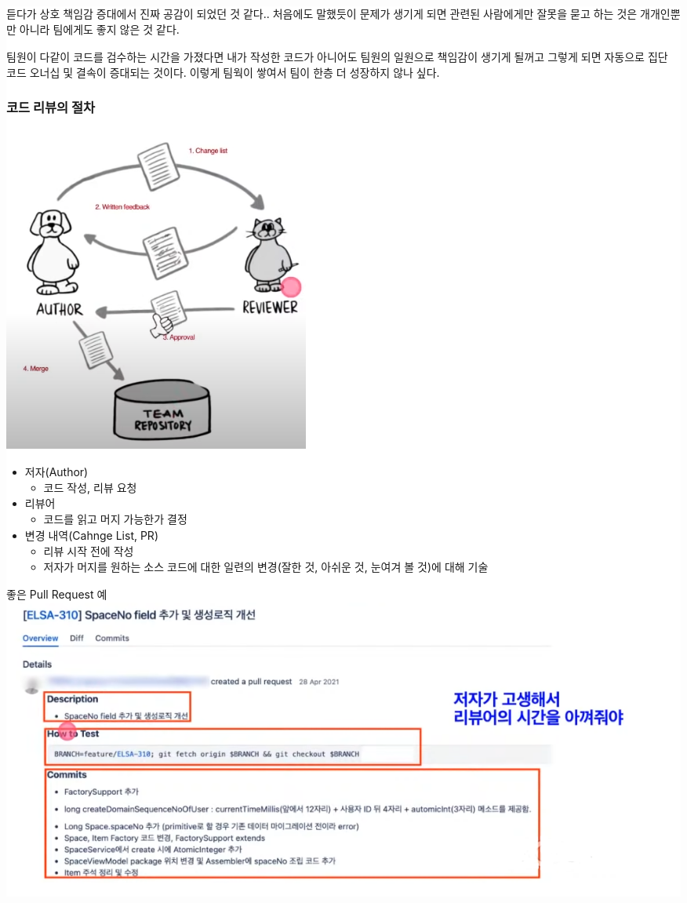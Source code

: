 듣다가 상호 책임감 증대에서 진짜 공감이 되었던 것 같다.. 처음에도 말했듯이 문제가 생기게 되면 관련된 사람에게만 잘못을 묻고 하는 것은 개개인뿐만 아니라 팀에게도 좋지 않은 것 같다. 

팀원이 다같이 코드를 검수하는 시간을 가졌다면 내가 작성한 코드가 아니어도 팀원의 일원으로 책임감이 생기게 될꺼고 그렇게 되면 자동으로 집단 코드 오너십 및 결속이 증대되는 것이다. 이렇게 팀웍이 쌓여서 팀이 한층 더 성장하지 않나 싶다.

### 코드 리뷰의 절차

![](/assets//img/blog/etc/seminar/cr_2.PNG)

- 저자(Author)
  - 코드 작성, 리뷰 요청
- 리뷰어
  - 코드를 읽고 머지 가능한가 결정
- 변경 내역(Cahnge List, PR)
  - 리뷰 시작 전에 작성
  - 저자가 머지를 원하는 소스 코드에 대한 일련의 변경(잘한 것, 아쉬운 것, 눈여겨 볼 것)에 대해 기술

좋은 Pull Request 예
![](/assets//img/blog/etc/seminar/cr_3.PNG)
